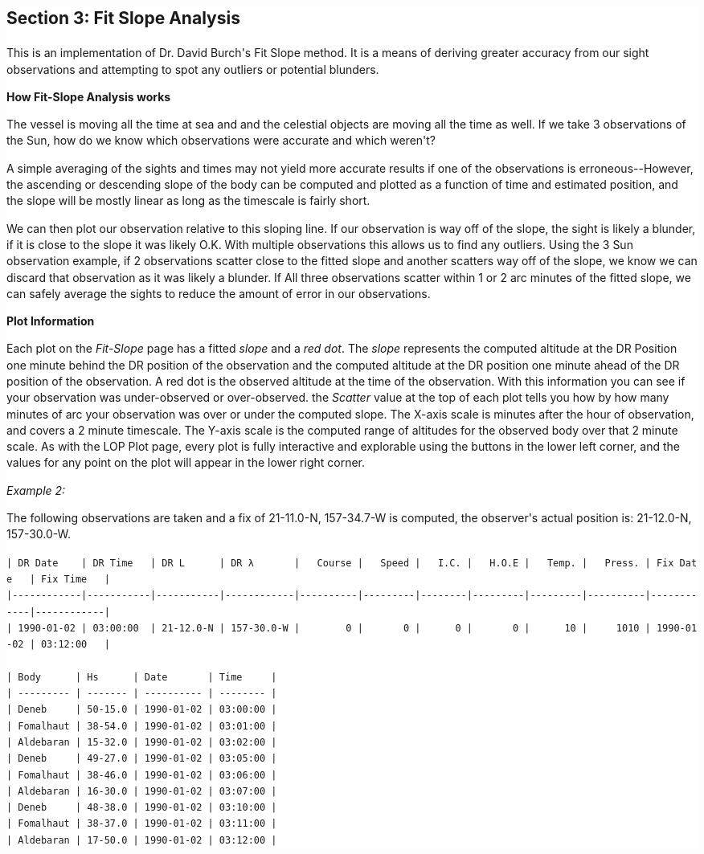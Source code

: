 ## Section 3: Fit Slope Analysis

This is an implementation of Dr. David Burch's Fit Slope method. It is a means of deriving greater accuracy from our sight observations and attempting to spot any outliers or potential blunders. 

**How  Fit-Slope Analysis works**

The vessel is moving all the time at sea and and the celestial objects are moving all the time as well. If we take 3 observations of the Sun, how do we know which observations were accurate and which weren't? 

A simple averaging of the sights and times may not yield more accurate results if one of the observations is erroneous--However, the ascending or descending slope of the body can be computed and plotted as a function of time and estimated position, and the slope will be mostly linear as long as the timescale is fairly short.

We can then plot our observation relative to this sloping line. If our observation is way off of the slope, the sight is likely a blunder, if it is close to the slope it was likely O.K. With multiple observations this allows us to find any outliers. Using the 3 Sun observation example, if 2 observations scatter close to the fitted slope and another scatters way off of the slope, we know we can discard that observation as it was likely a blunder. If All three observations scatter within 1 or 2 arc minutes of the fitted slope, we can safely average the sights to reduce the amount of error in our observations. 

**Plot Information**
 
Each plot on the *Fit-Slope* page has a fitted *slope* and a *red dot*. The *slope* represents the computed altitude at the DR Position one minute behind the DR position of the observation and the computed altitude at the DR position one minute ahead of the DR position of the observation. A red dot is the observed altitude at the time of the observation. With this information you can see if your observation was under-observed or over-observed. the *Scatter* value at the top of each plot tells you how by how many minutes of arc your observation was over or under the computed slope.  The X-axis scale is minutes after the hour of observation, and covers a 2 minute timescale. The Y-axis scale is the computed range of altitudes for the observed body over that 2 minute scale. As with the LOP Plot page, every plot is fully interactive and explorable using the buttons in the lower left corner, and the values for any point on the plot will appear in the lower right corner.

*Example 2:*

The following observations are taken and a fix of 21-11.0-N, 157-34.7-W is computed, the observer's actual position is: 21-12.0-N, 157-30.0-W. 
```
| DR Date    | DR Time   | DR L      | DR λ       |   Course |   Speed |   I.C. |   H.O.E |   Temp. |   Press. | Fix Date   | Fix Time   |
|------------|-----------|-----------|------------|----------|---------|--------|---------|---------|----------|------------|------------|
| 1990-01-02 | 03:00:00  | 21-12.0-N | 157-30.0-W |        0 |       0 |      0 |       0 |      10 |     1010 | 1990-01-02 | 03:12:00   |

| Body      | Hs      | Date       | Time     |
| --------- | ------- | ---------- | -------- |
| Deneb     | 50-15.0 | 1990-01-02 | 03:00:00 |
| Fomalhaut | 38-54.0 | 1990-01-02 | 03:01:00 |
| Aldebaran | 15-32.0 | 1990-01-02 | 03:02:00 |
| Deneb     | 49-27.0 | 1990-01-02 | 03:05:00 |
| Fomalhaut | 38-46.0 | 1990-01-02 | 03:06:00 |
| Aldebaran | 16-30.0 | 1990-01-02 | 03:07:00 |
| Deneb     | 48-38.0 | 1990-01-02 | 03:10:00 |
| Fomalhaut | 38-37.0 | 1990-01-02 | 03:11:00 |
| Aldebaran | 17-50.0 | 1990-01-02 | 03:12:00 |
```
